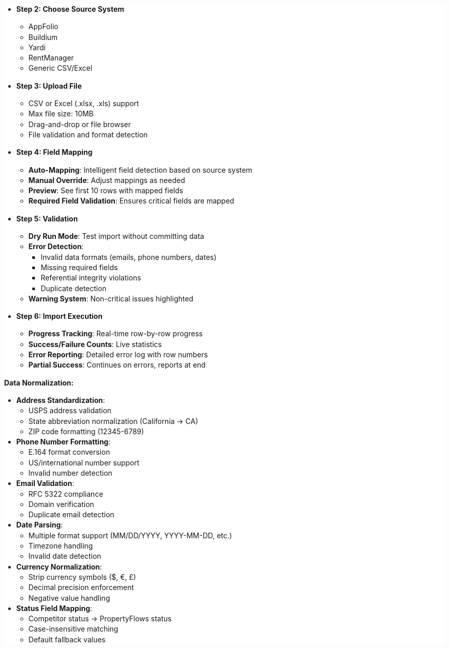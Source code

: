- **Step 2: Choose Source System**
  - AppFolio
  - Buildium
  - Yardi
  - RentManager
  - Generic CSV/Excel

- **Step 3: Upload File**
  - CSV or Excel (.xlsx, .xls) support
  - Max file size: 10MB
  - Drag-and-drop or file browser
  - File validation and format detection

- **Step 4: Field Mapping**
  - **Auto-Mapping**: Intelligent field detection based on source system
  - **Manual Override**: Adjust mappings as needed
  - **Preview**: See first 10 rows with mapped fields
  - **Required Field Validation**: Ensures critical fields are mapped

- **Step 5: Validation**
  - **Dry Run Mode**: Test import without committing data
  - **Error Detection**:
    - Invalid data formats (emails, phone numbers, dates)
    - Missing required fields
    - Referential integrity violations
    - Duplicate detection
  - **Warning System**: Non-critical issues highlighted

- **Step 6: Import Execution**
  - **Progress Tracking**: Real-time row-by-row progress
  - **Success/Failure Counts**: Live statistics
  - **Error Reporting**: Detailed error log with row numbers
  - **Partial Success**: Continues on errors, reports at end

**Data Normalization:**
- **Address Standardization**:
  - USPS address validation
  - State abbreviation normalization (California → CA)
  - ZIP code formatting (12345-6789)
- **Phone Number Formatting**:
  - E.164 format conversion
  - US/international number support
  - Invalid number detection
- **Email Validation**:
  - RFC 5322 compliance
  - Domain verification
  - Duplicate email detection
- **Date Parsing**:
  - Multiple format support (MM/DD/YYYY, YYYY-MM-DD, etc.)
  - Timezone handling
  - Invalid date detection
- **Currency Normalization**:
  - Strip currency symbols ($, €, £)
  - Decimal precision enforcement
  - Negative value handling
- **Status Field Mapping**:
  - Competitor status → PropertyFlows status
  - Case-insensitive matching
  - Default fallback values
